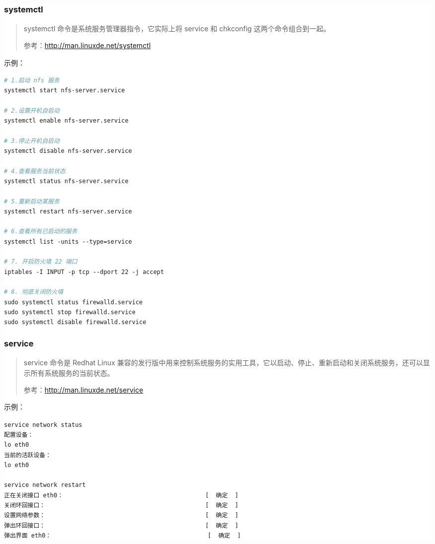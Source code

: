 ### systemctl

> systemctl 命令是系统服务管理器指令，它实际上将 service 和 chkconfig 这两个命令组合到一起。
>
> 参考：http://man.linuxde.net/systemctl

示例：

```sh
# 1.启动 nfs 服务
systemctl start nfs-server.service

# 2.设置开机自启动
systemctl enable nfs-server.service

# 3.停止开机自启动
systemctl disable nfs-server.service

# 4.查看服务当前状态
systemctl status nfs-server.service

# 5.重新启动某服务
systemctl restart nfs-server.service

# 6.查看所有已启动的服务
systemctl list -units --type=service

# 7. 开启防火墙 22 端口
iptables -I INPUT -p tcp --dport 22 -j accept

# 8. 彻底关闭防火墙
sudo systemctl status firewalld.service
sudo systemctl stop firewalld.service
sudo systemctl disable firewalld.service
```

### service

> service 命令是 Redhat Linux 兼容的发行版中用来控制系统服务的实用工具，它以启动、停止、重新启动和关闭系统服务，还可以显示所有系统服务的当前状态。
>
> 参考：http://man.linuxde.net/service

示例：

```sh
service network status
配置设备：
lo eth0
当前的活跃设备：
lo eth0

service network restart
正在关闭接口 eth0：                                        [  确定  ]
关闭环回接口：                                             [  确定  ]
设置网络参数：                                             [  确定  ]
弹出环回接口：                                             [  确定  ]
弹出界面 eth0：                                            [  确定  ]
```
